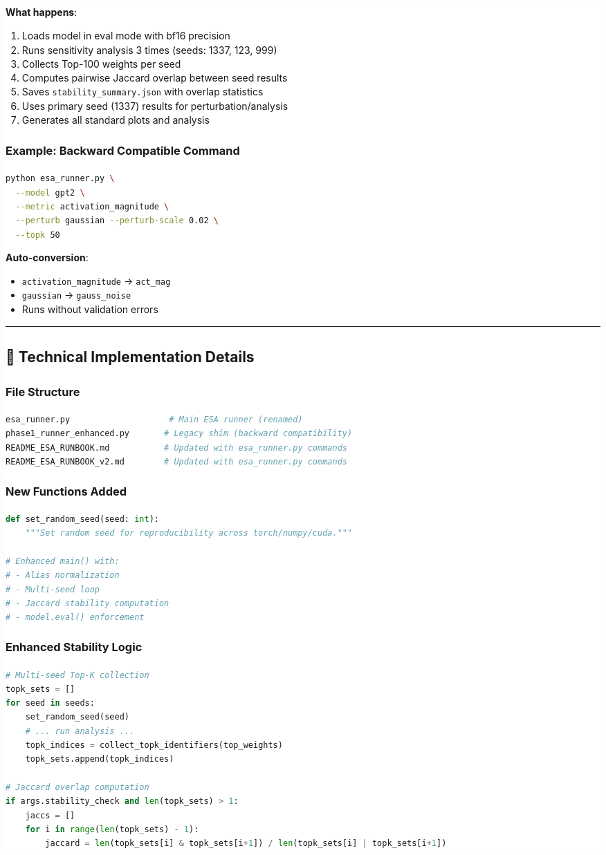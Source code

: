 ```bash
```

**What happens**:
1. Loads model in eval mode with bf16 precision
2. Runs sensitivity analysis 3 times (seeds: 1337, 123, 999)
3. Collects Top-100 weights per seed
4. Computes pairwise Jaccard overlap between seed results
5. Saves `stability_summary.json` with overlap statistics
6. Uses primary seed (1337) results for perturbation/analysis
7. Generates all standard plots and analysis

### Example: Backward Compatible Command
```bash
python esa_runner.py \
  --model gpt2 \
  --metric activation_magnitude \
  --perturb gaussian --perturb-scale 0.02 \
  --topk 50
```

**Auto-conversion**:
- `activation_magnitude` → `act_mag`
- `gaussian` → `gauss_noise`
- Runs without validation errors

---

## 🔧 Technical Implementation Details

### File Structure
```bash
esa_runner.py                    # Main ESA runner (renamed)
phase1_runner_enhanced.py       # Legacy shim (backward compatibility)
README_ESA_RUNBOOK.md           # Updated with esa_runner.py commands
README_ESA_RUNBOOK_v2.md        # Updated with esa_runner.py commands
```

### New Functions Added
```python
def set_random_seed(seed: int):
    """Set random seed for reproducibility across torch/numpy/cuda."""
    
# Enhanced main() with:
# - Alias normalization
# - Multi-seed loop
# - Jaccard stability computation
# - model.eval() enforcement
```

### Enhanced Stability Logic
```python
# Multi-seed Top-K collection
topk_sets = []
for seed in seeds:
    set_random_seed(seed)
    # ... run analysis ...
    topk_indices = collect_topk_identifiers(top_weights)
    topk_sets.append(topk_indices)

# Jaccard overlap computation
if args.stability_check and len(topk_sets) > 1:
    jaccs = []
    for i in range(len(topk_sets) - 1):
        jaccard = len(topk_sets[i] & topk_sets[i+1]) / len(topk_sets[i] | topk_sets[i+1])
```